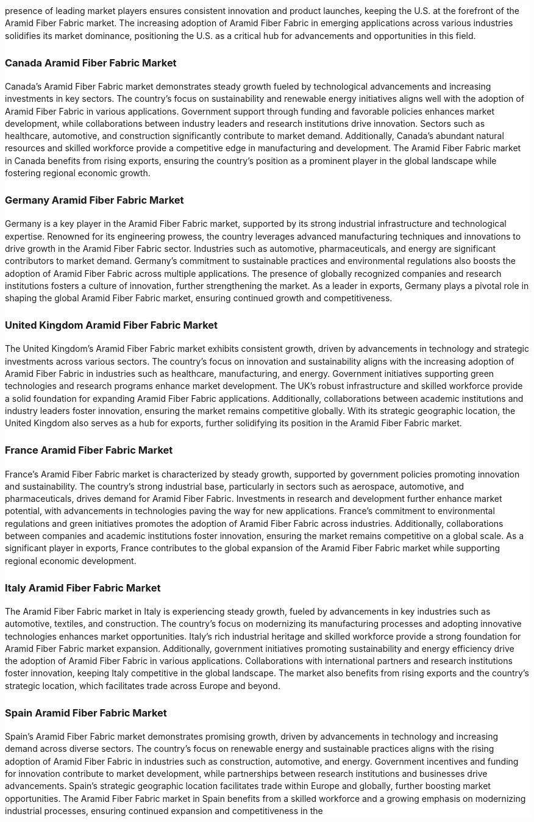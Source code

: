 presence of leading market players ensures consistent innovation and product launches, keeping the U.S. at the forefront of the Aramid Fiber Fabric market. The increasing adoption of Aramid Fiber Fabric in emerging applications across various industries solidifies its market dominance, positioning the U.S. as a critical hub for advancements and opportunities in this field.</p><h3>Canada Aramid Fiber Fabric Market</h3><p>Canada&rsquo;s Aramid Fiber Fabric market demonstrates steady growth fueled by technological advancements and increasing investments in key sectors. The country&rsquo;s focus on sustainability and renewable energy initiatives aligns well with the adoption of Aramid Fiber Fabric in various applications. Government support through funding and favorable policies enhances market development, while collaborations between industry leaders and research institutions drive innovation. Sectors such as healthcare, automotive, and construction significantly contribute to market demand. Additionally, Canada&rsquo;s abundant natural resources and skilled workforce provide a competitive edge in manufacturing and development. The Aramid Fiber Fabric market in Canada benefits from rising exports, ensuring the country&rsquo;s position as a prominent player in the global landscape while fostering regional economic growth.</p><h3>Germany Aramid Fiber Fabric Market</h3><p>Germany is a key player in the Aramid Fiber Fabric market, supported by its strong industrial infrastructure and technological expertise. Renowned for its engineering prowess, the country leverages advanced manufacturing techniques and innovations to drive growth in the Aramid Fiber Fabric sector. Industries such as automotive, pharmaceuticals, and energy are significant contributors to market demand. Germany&rsquo;s commitment to sustainable practices and environmental regulations also boosts the adoption of Aramid Fiber Fabric across multiple applications. The presence of globally recognized companies and research institutions fosters a culture of innovation, further strengthening the market. As a leader in exports, Germany plays a pivotal role in shaping the global Aramid Fiber Fabric market, ensuring continued growth and competitiveness.</p><h3>United Kingdom Aramid Fiber Fabric Market</h3><p>The United Kingdom&rsquo;s Aramid Fiber Fabric market exhibits consistent growth, driven by advancements in technology and strategic investments across various sectors. The country&rsquo;s focus on innovation and sustainability aligns with the increasing adoption of Aramid Fiber Fabric in industries such as healthcare, manufacturing, and energy. Government initiatives supporting green technologies and research programs enhance market development. The UK&rsquo;s robust infrastructure and skilled workforce provide a solid foundation for expanding Aramid Fiber Fabric applications. Additionally, collaborations between academic institutions and industry leaders foster innovation, ensuring the market remains competitive globally. With its strategic geographic location, the United Kingdom also serves as a hub for exports, further solidifying its position in the Aramid Fiber Fabric market.</p><h3>France Aramid Fiber Fabric Market</h3><p>France&rsquo;s Aramid Fiber Fabric market is characterized by steady growth, supported by government policies promoting innovation and sustainability. The country&rsquo;s strong industrial base, particularly in sectors such as aerospace, automotive, and pharmaceuticals, drives demand for Aramid Fiber Fabric. Investments in research and development further enhance market potential, with advancements in technologies paving the way for new applications. France&rsquo;s commitment to environmental regulations and green initiatives promotes the adoption of Aramid Fiber Fabric across industries. Additionally, collaborations between companies and academic institutions foster innovation, ensuring the market remains competitive on a global scale. As a significant player in exports, France contributes to the global expansion of the Aramid Fiber Fabric market while supporting regional economic development.</p><h3>Italy Aramid Fiber Fabric Market</h3><p>The Aramid Fiber Fabric market in Italy is experiencing steady growth, fueled by advancements in key industries such as automotive, textiles, and construction. The country&rsquo;s focus on modernizing its manufacturing processes and adopting innovative technologies enhances market opportunities. Italy&rsquo;s rich industrial heritage and skilled workforce provide a strong foundation for Aramid Fiber Fabric market expansion. Additionally, government initiatives promoting sustainability and energy efficiency drive the adoption of Aramid Fiber Fabric in various applications. Collaborations with international partners and research institutions foster innovation, keeping Italy competitive in the global landscape. The market also benefits from rising exports and the country&rsquo;s strategic location, which facilitates trade across Europe and beyond.</p><h3>Spain Aramid Fiber Fabric Market</h3><p>Spain&rsquo;s Aramid Fiber Fabric market demonstrates promising growth, driven by advancements in technology and increasing demand across diverse sectors. The country&rsquo;s focus on renewable energy and sustainable practices aligns with the rising adoption of Aramid Fiber Fabric in industries such as construction, automotive, and energy. Government incentives and funding for innovation contribute to market development, while partnerships between research institutions and businesses drive advancements. Spain&rsquo;s strategic geographic location facilitates trade within Europe and globally, further boosting market opportunities. The Aramid Fiber Fabric market in Spain benefits from a skilled workforce and a growing emphasis on modernizing industrial processes, ensuring continued expansion and competitiveness in the